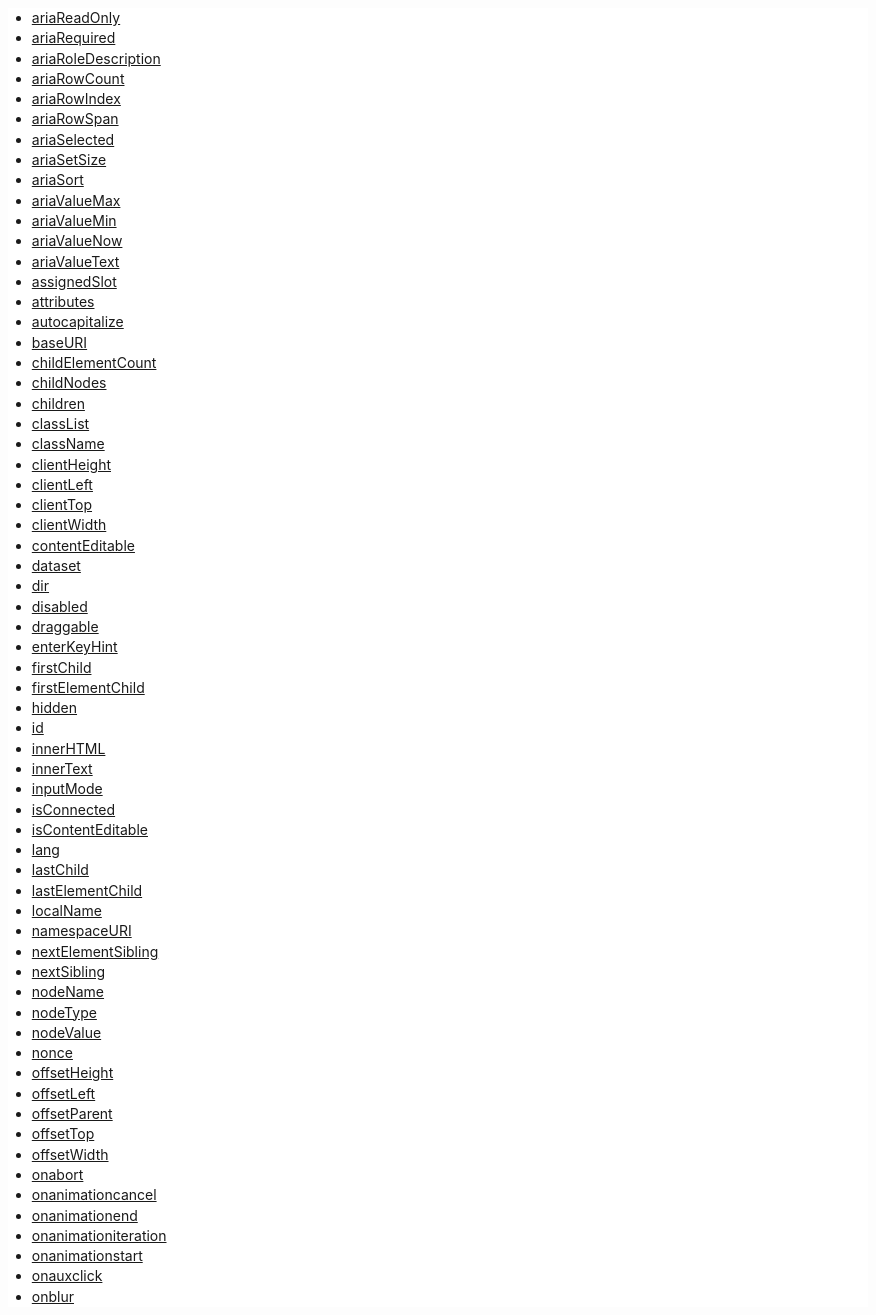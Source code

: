 - [ariaReadOnly](DarkForestShortcutButton.md#ariareadonly)
- [ariaRequired](DarkForestShortcutButton.md#ariarequired)
- [ariaRoleDescription](DarkForestShortcutButton.md#ariaroledescription)
- [ariaRowCount](DarkForestShortcutButton.md#ariarowcount)
- [ariaRowIndex](DarkForestShortcutButton.md#ariarowindex)
- [ariaRowSpan](DarkForestShortcutButton.md#ariarowspan)
- [ariaSelected](DarkForestShortcutButton.md#ariaselected)
- [ariaSetSize](DarkForestShortcutButton.md#ariasetsize)
- [ariaSort](DarkForestShortcutButton.md#ariasort)
- [ariaValueMax](DarkForestShortcutButton.md#ariavaluemax)
- [ariaValueMin](DarkForestShortcutButton.md#ariavaluemin)
- [ariaValueNow](DarkForestShortcutButton.md#ariavaluenow)
- [ariaValueText](DarkForestShortcutButton.md#ariavaluetext)
- [assignedSlot](DarkForestShortcutButton.md#assignedslot)
- [attributes](DarkForestShortcutButton.md#attributes)
- [autocapitalize](DarkForestShortcutButton.md#autocapitalize)
- [baseURI](DarkForestShortcutButton.md#baseuri)
- [childElementCount](DarkForestShortcutButton.md#childelementcount)
- [childNodes](DarkForestShortcutButton.md#childnodes)
- [children](DarkForestShortcutButton.md#children)
- [classList](DarkForestShortcutButton.md#classlist)
- [className](DarkForestShortcutButton.md#classname)
- [clientHeight](DarkForestShortcutButton.md#clientheight)
- [clientLeft](DarkForestShortcutButton.md#clientleft)
- [clientTop](DarkForestShortcutButton.md#clienttop)
- [clientWidth](DarkForestShortcutButton.md#clientwidth)
- [contentEditable](DarkForestShortcutButton.md#contenteditable)
- [dataset](DarkForestShortcutButton.md#dataset)
- [dir](DarkForestShortcutButton.md#dir)
- [disabled](DarkForestShortcutButton.md#disabled)
- [draggable](DarkForestShortcutButton.md#draggable)
- [enterKeyHint](DarkForestShortcutButton.md#enterkeyhint)
- [firstChild](DarkForestShortcutButton.md#firstchild)
- [firstElementChild](DarkForestShortcutButton.md#firstelementchild)
- [hidden](DarkForestShortcutButton.md#hidden)
- [id](DarkForestShortcutButton.md#id)
- [innerHTML](DarkForestShortcutButton.md#innerhtml)
- [innerText](DarkForestShortcutButton.md#innertext)
- [inputMode](DarkForestShortcutButton.md#inputmode)
- [isConnected](DarkForestShortcutButton.md#isconnected)
- [isContentEditable](DarkForestShortcutButton.md#iscontenteditable)
- [lang](DarkForestShortcutButton.md#lang)
- [lastChild](DarkForestShortcutButton.md#lastchild)
- [lastElementChild](DarkForestShortcutButton.md#lastelementchild)
- [localName](DarkForestShortcutButton.md#localname)
- [namespaceURI](DarkForestShortcutButton.md#namespaceuri)
- [nextElementSibling](DarkForestShortcutButton.md#nextelementsibling)
- [nextSibling](DarkForestShortcutButton.md#nextsibling)
- [nodeName](DarkForestShortcutButton.md#nodename)
- [nodeType](DarkForestShortcutButton.md#nodetype)
- [nodeValue](DarkForestShortcutButton.md#nodevalue)
- [nonce](DarkForestShortcutButton.md#nonce)
- [offsetHeight](DarkForestShortcutButton.md#offsetheight)
- [offsetLeft](DarkForestShortcutButton.md#offsetleft)
- [offsetParent](DarkForestShortcutButton.md#offsetparent)
- [offsetTop](DarkForestShortcutButton.md#offsettop)
- [offsetWidth](DarkForestShortcutButton.md#offsetwidth)
- [onabort](DarkForestShortcutButton.md#onabort)
- [onanimationcancel](DarkForestShortcutButton.md#onanimationcancel)
- [onanimationend](DarkForestShortcutButton.md#onanimationend)
- [onanimationiteration](DarkForestShortcutButton.md#onanimationiteration)
- [onanimationstart](DarkForestShortcutButton.md#onanimationstart)
- [onauxclick](DarkForestShortcutButton.md#onauxclick)
- [onblur](DarkForestShortcutButton.md#onblur)
